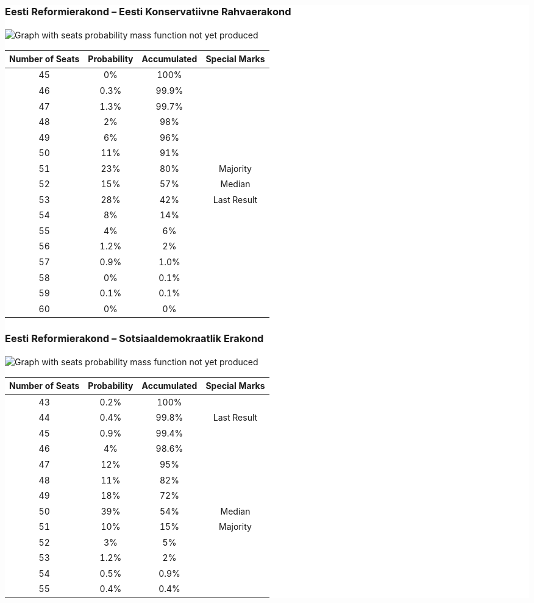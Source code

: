### Eesti Reformierakond – Eesti Konservatiivne Rahvaerakond

![Graph with seats probability mass function not yet produced](2020-01-31-KantarEmor-coalitions-seats-pmf-ref–ekre.png "Seats Probability Mass Function")

| Number of Seats | Probability | Accumulated | Special Marks |
|:---------------:|:-----------:|:-----------:|:-------------:|
| 45 | 0% | 100% |  |
| 46 | 0.3% | 99.9% |  |
| 47 | 1.3% | 99.7% |  |
| 48 | 2% | 98% |  |
| 49 | 6% | 96% |  |
| 50 | 11% | 91% |  |
| 51 | 23% | 80% | Majority |
| 52 | 15% | 57% | Median |
| 53 | 28% | 42% | Last Result |
| 54 | 8% | 14% |  |
| 55 | 4% | 6% |  |
| 56 | 1.2% | 2% |  |
| 57 | 0.9% | 1.0% |  |
| 58 | 0% | 0.1% |  |
| 59 | 0.1% | 0.1% |  |
| 60 | 0% | 0% |  |

### Eesti Reformierakond – Sotsiaaldemokraatlik Erakond

![Graph with seats probability mass function not yet produced](2020-01-31-KantarEmor-coalitions-seats-pmf-ref–sde.png "Seats Probability Mass Function")

| Number of Seats | Probability | Accumulated | Special Marks |
|:---------------:|:-----------:|:-----------:|:-------------:|
| 43 | 0.2% | 100% |  |
| 44 | 0.4% | 99.8% | Last Result |
| 45 | 0.9% | 99.4% |  |
| 46 | 4% | 98.6% |  |
| 47 | 12% | 95% |  |
| 48 | 11% | 82% |  |
| 49 | 18% | 72% |  |
| 50 | 39% | 54% | Median |
| 51 | 10% | 15% | Majority |
| 52 | 3% | 5% |  |
| 53 | 1.2% | 2% |  |
| 54 | 0.5% | 0.9% |  |
| 55 | 0.4% | 0.4% |  |